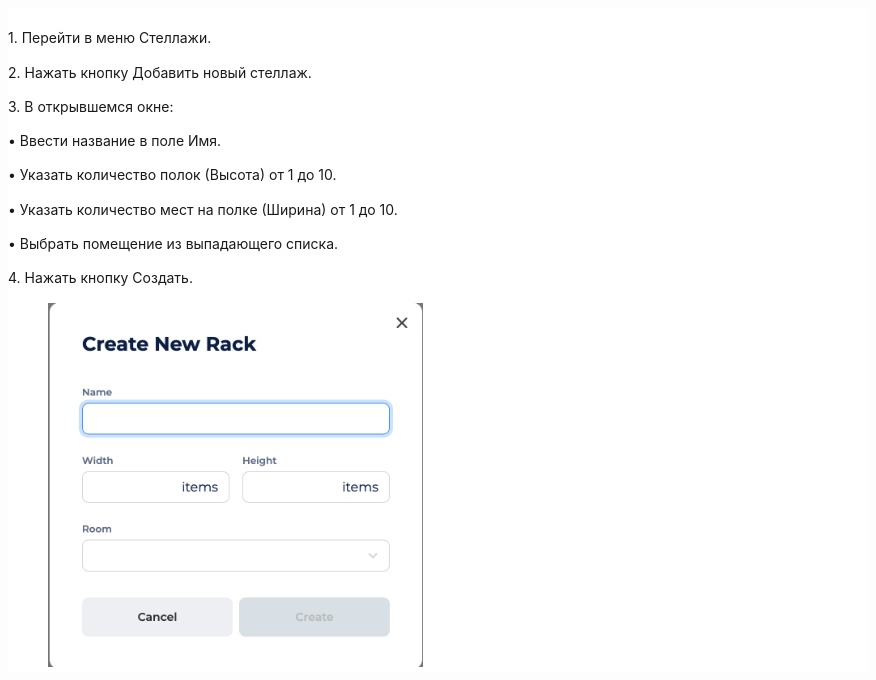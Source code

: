 \
1\. Перейти в меню Стеллажи.

2\. Нажать кнопку Добавить новый стеллаж.

3\. В открывшемся окне:

• Ввести название в поле Имя.

• Указать количество полок (Высота) от 1 до 10.

• Указать количество мест на полке (Ширина) от 1 до 10.

• Выбрать помещение из выпадающего списка.

4\. Нажать кнопку Создать.

<figure><img src="../../../.gitbook/assets/Снимок экрана 2025-01-13 в 20.08.39.png" alt="" width="375"><figcaption></figcaption></figure>
